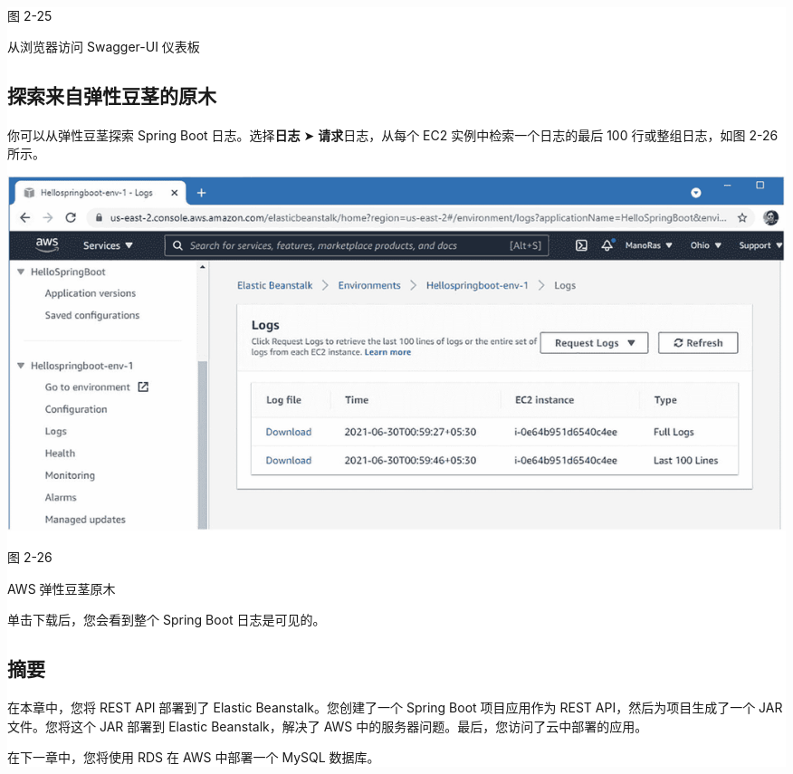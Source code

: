图 2-25

从浏览器访问 Swagger-UI 仪表板

## 探索来自弹性豆茎的原木

你可以从弹性豆茎探索 Spring Boot 日志。选择**日志** ➤ **请求**日志，从每个 EC2 实例中检索一个日志的最后 100 行或整组日志，如图 2-26 所示。

![img/513001_1_En_2_Fig26_HTML.jpg](img/513001_1_En_2_Fig26_HTML.jpg)

图 2-26

AWS 弹性豆茎原木

单击下载后，您会看到整个 Spring Boot 日志是可见的。

## 摘要

在本章中，您将 REST API 部署到了 Elastic Beanstalk。您创建了一个 Spring Boot 项目应用作为 REST API，然后为项目生成了一个 JAR 文件。您将这个 JAR 部署到 Elastic Beanstalk，解决了 AWS 中的服务器问题。最后，您访问了云中部署的应用。

在下一章中，您将使用 RDS 在 AWS 中部署一个 MySQL 数据库。